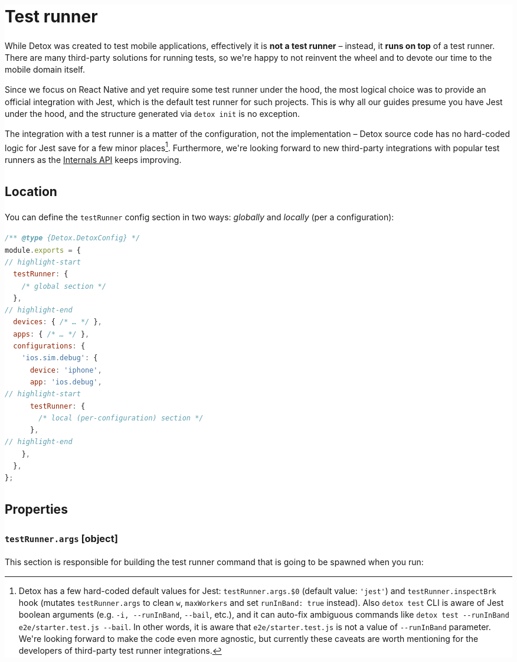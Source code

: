 # Test runner

While Detox was created to test mobile applications, effectively it is **not a test runner** – instead, it **runs on top** of a test runner. There are many third-party solutions for running tests, so we're happy to not reinvent the wheel and to devote our time to the mobile domain itself.

Since we focus on React Native and yet require some test runner under the hood, the most logical choice was to provide an official integration with Jest, which is the default test runner for such projects. This is why all our guides presume you have Jest under the hood, and the structure generated via  `detox init` is no exception.

The integration with a test runner is a matter of the configuration, not the implementation – Detox source code has no hard-coded logic for Jest save for a few minor places[^1]. Furthermore, we're looking forward to new third-party integrations with popular test runners as the [Internals API](../api/internals.md) keeps improving.

[^1]: Detox has a few hard-coded default values for Jest: `testRunner.args.$0` (default value: `'jest'`) and `testRunner.inspectBrk` hook (mutates `testRunner.args` to clean `w`, `maxWorkers` and set `runInBand: true` instead). Also `detox test` CLI is aware of Jest boolean arguments (e.g. `-i, --runInBand`, `--bail`, etc.), and it can auto-fix ambiguous commands like `detox test --runInBand e2e/starter.test.js --bail`. In other words, it is aware that `e2e/starter.test.js` is not a value of `--runInBand` parameter. We're looking forward to make the code even more agnostic, but currently these caveats are worth mentioning for the developers of third-party test runner integrations.

## Location

You can define the `testRunner` config section in two ways: _globally_ and _locally_ (per a configuration):

```javascript title=".detoxrc.js"
/** @type {Detox.DetoxConfig} */
module.exports = {
// highlight-start
  testRunner: {
    /* global section */
  },
// highlight-end
  devices: { /* … */ },
  apps: { /* … */ },
  configurations: {
    'ios.sim.debug': {
      device: 'iphone',
      app: 'ios.debug',
// highlight-start
      testRunner: {
        /* local (per-configuration) section */
      },
// highlight-end
    },
  },
};
```

## Properties

### `testRunner.args` \[object]

This section is responsible for building the test runner command that is going to be spawned when you run:
